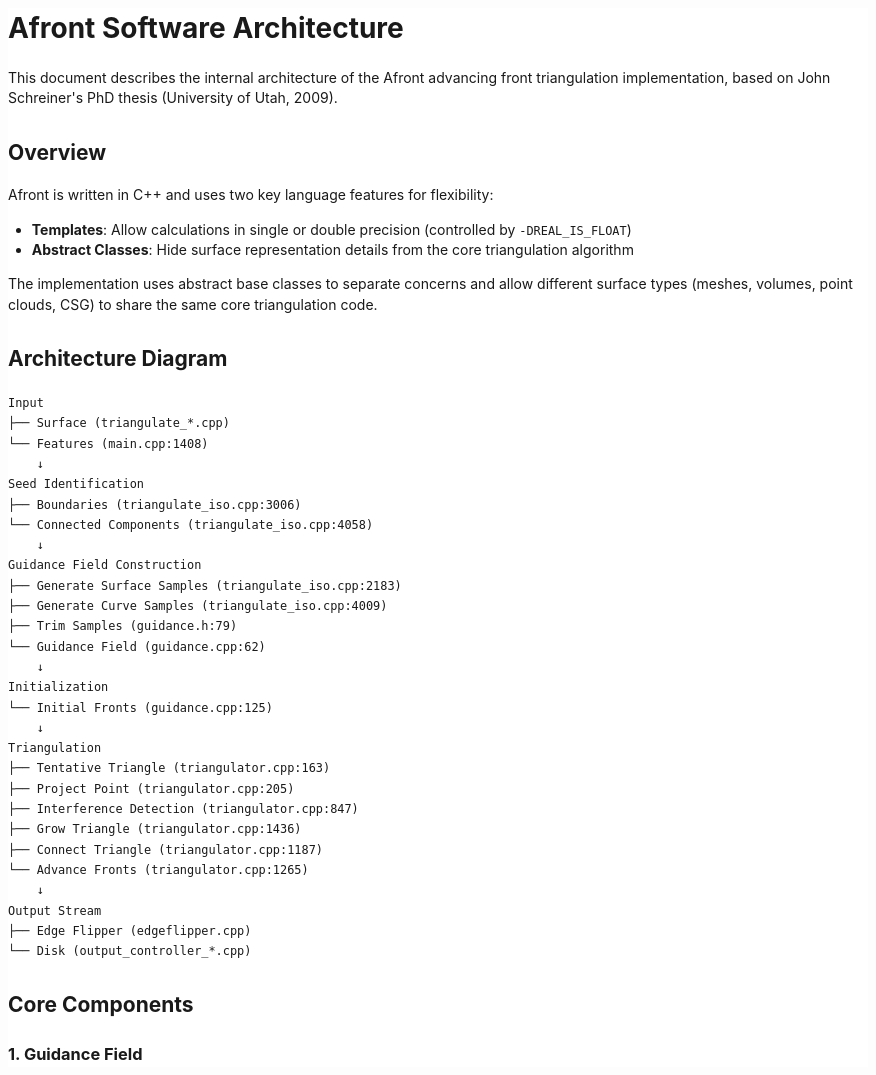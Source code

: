# Afront Software Architecture

This document describes the internal architecture of the Afront advancing front triangulation implementation, based on John Schreiner's PhD thesis (University of Utah, 2009).

## Overview

Afront is written in C++ and uses two key language features for flexibility:

- **Templates**: Allow calculations in single or double precision (controlled by `-DREAL_IS_FLOAT`)
- **Abstract Classes**: Hide surface representation details from the core triangulation algorithm

The implementation uses abstract base classes to separate concerns and allow different surface types (meshes, volumes, point clouds, CSG) to share the same core triangulation code.

## Architecture Diagram

```
Input
├── Surface (triangulate_*.cpp)
└── Features (main.cpp:1408)
    ↓
Seed Identification
├── Boundaries (triangulate_iso.cpp:3006)
└── Connected Components (triangulate_iso.cpp:4058)
    ↓
Guidance Field Construction
├── Generate Surface Samples (triangulate_iso.cpp:2183)
├── Generate Curve Samples (triangulate_iso.cpp:4009)
├── Trim Samples (guidance.h:79)
└── Guidance Field (guidance.cpp:62)
    ↓
Initialization
└── Initial Fronts (guidance.cpp:125)
    ↓
Triangulation
├── Tentative Triangle (triangulator.cpp:163)
├── Project Point (triangulator.cpp:205)
├── Interference Detection (triangulator.cpp:847)
├── Grow Triangle (triangulator.cpp:1436)
├── Connect Triangle (triangulator.cpp:1187)
└── Advance Fronts (triangulator.cpp:1265)
    ↓
Output Stream
├── Edge Flipper (edgeflipper.cpp)
└── Disk (output_controller_*.cpp)
```

## Core Components

### 1. Guidance Field
